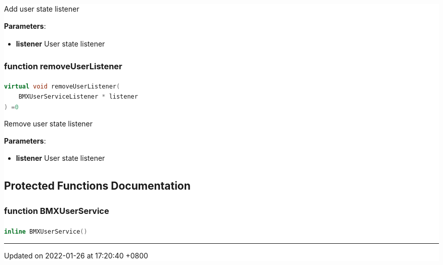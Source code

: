 Add user state listener 

**Parameters**: 

  * **listener** User state listener 


### function removeUserListener

```cpp
virtual void removeUserListener(
    BMXUserServiceListener * listener
) =0
```

Remove user state listener 

**Parameters**: 

  * **listener** User state listener 


## Protected Functions Documentation

### function BMXUserService

```cpp
inline BMXUserService()
```


-------------------------------

Updated on 2022-01-26 at 17:20:40 +0800